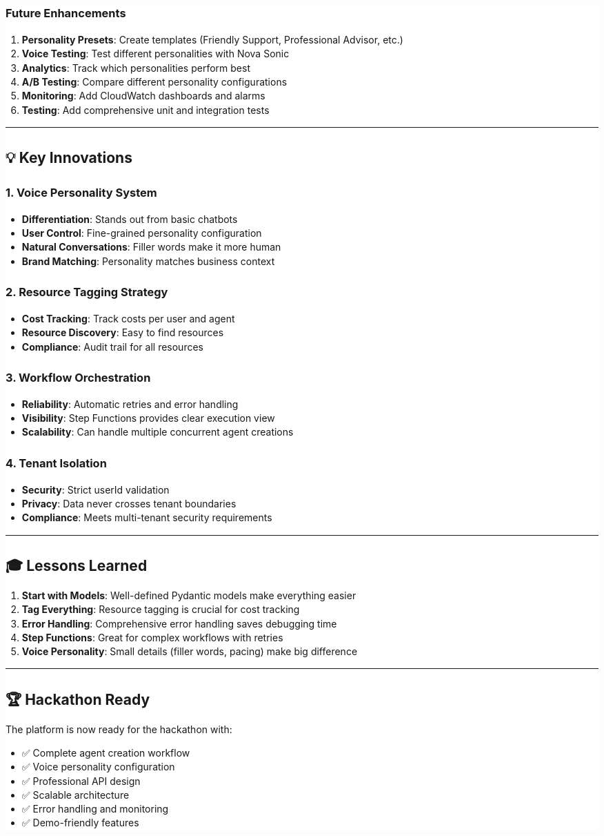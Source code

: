 ### Future Enhancements
1. **Personality Presets**: Create templates (Friendly Support, Professional Advisor, etc.)
2. **Voice Testing**: Test different personalities with Nova Sonic
3. **Analytics**: Track which personalities perform best
4. **A/B Testing**: Compare different personality configurations
5. **Monitoring**: Add CloudWatch dashboards and alarms
6. **Testing**: Add comprehensive unit and integration tests

---

## 💡 Key Innovations

### 1. Voice Personality System
- **Differentiation**: Stands out from basic chatbots
- **User Control**: Fine-grained personality configuration
- **Natural Conversations**: Filler words make it more human
- **Brand Matching**: Personality matches business context

### 2. Resource Tagging Strategy
- **Cost Tracking**: Track costs per user and agent
- **Resource Discovery**: Easy to find resources
- **Compliance**: Audit trail for all resources

### 3. Workflow Orchestration
- **Reliability**: Automatic retries and error handling
- **Visibility**: Step Functions provides clear execution view
- **Scalability**: Can handle multiple concurrent agent creations

### 4. Tenant Isolation
- **Security**: Strict userId validation
- **Privacy**: Data never crosses tenant boundaries
- **Compliance**: Meets multi-tenant security requirements

---

## 🎓 Lessons Learned

1. **Start with Models**: Well-defined Pydantic models make everything easier
2. **Tag Everything**: Resource tagging is crucial for cost tracking
3. **Error Handling**: Comprehensive error handling saves debugging time
4. **Step Functions**: Great for complex workflows with retries
5. **Voice Personality**: Small details (filler words, pacing) make big difference

---

## 🏆 Hackathon Ready

The platform is now ready for the hackathon with:
- ✅ Complete agent creation workflow
- ✅ Voice personality configuration
- ✅ Professional API design
- ✅ Scalable architecture
- ✅ Error handling and monitoring
- ✅ Demo-friendly features
